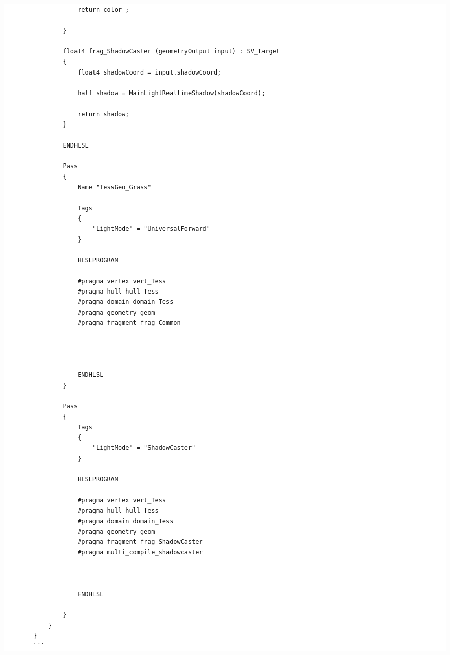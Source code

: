                         return color ;
            
                    }
            
                    float4 frag_ShadowCaster (geometryOutput input) : SV_Target
                    {
                        float4 shadowCoord = input.shadowCoord;
            
                        half shadow = MainLightRealtimeShadow(shadowCoord); 
            
                        return shadow;
                    }
            
                    ENDHLSL
            
                    Pass
                    {
                        Name "TessGeo_Grass"
                        
                        Tags 
                        { 
                            "LightMode" = "UniversalForward"
                        }
            
                        HLSLPROGRAM
            
                        #pragma vertex vert_Tess
                        #pragma hull hull_Tess
                        #pragma domain domain_Tess
                        #pragma geometry geom
                        #pragma fragment frag_Common
            
            
            
            
                        ENDHLSL
                    }
            
                    Pass
                    {
                        Tags
                        {
                            "LightMode" = "ShadowCaster"
                        }
            
                        HLSLPROGRAM
            
                        #pragma vertex vert_Tess
                        #pragma hull hull_Tess
                        #pragma domain domain_Tess
                        #pragma geometry geom
                        #pragma fragment frag_ShadowCaster
                        #pragma multi_compile_shadowcaster
            
                        
            
                        ENDHLSL
            
                    }
                }
            }
            ```
